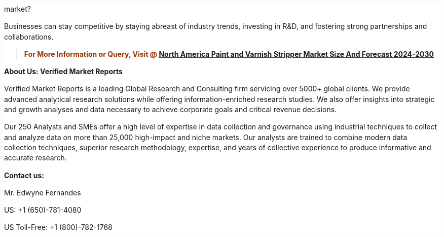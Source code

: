 market?</div><div></h3>    <p>Businesses can stay competitive by staying abreast of industry trends, investing in R&D, and fostering strong partnerships and collaborations.</p>  </li></ol></body></html></p><blockquote><p><span style="color: #993300;"><strong>For More Information or Query, Visit @ <a href="https://www.verifiedmarketreports.com/product/paint-and-varnish-stripper-market/">North America Paint and Varnish Stripper Market Size And Forecast 2024-2030</a></strong></span></p></blockquote><p><strong>About Us: Verified Market Reports</strong></p><p>Verified Market Reports is a leading Global Research and Consulting firm servicing over 5000+ global clients. We provide advanced analytical research solutions while offering information-enriched research studies. We also offer insights into strategic and growth analyses and data necessary to achieve corporate goals and critical revenue decisions.</p><p>Our 250 Analysts and SMEs offer a high level of expertise in data collection and governance using industrial techniques to collect and analyze data on more than 25,000 high-impact and niche markets. Our analysts are trained to combine modern data collection techniques, superior research methodology, expertise, and years of collective experience to produce informative and accurate research.</p><p><strong>Contact us:</strong></p><p>Mr. Edwyne Fernandes</p><p>US: +1 (650)-781-4080</p><p>US Toll-Free: +1 (800)-782-1768</p>
